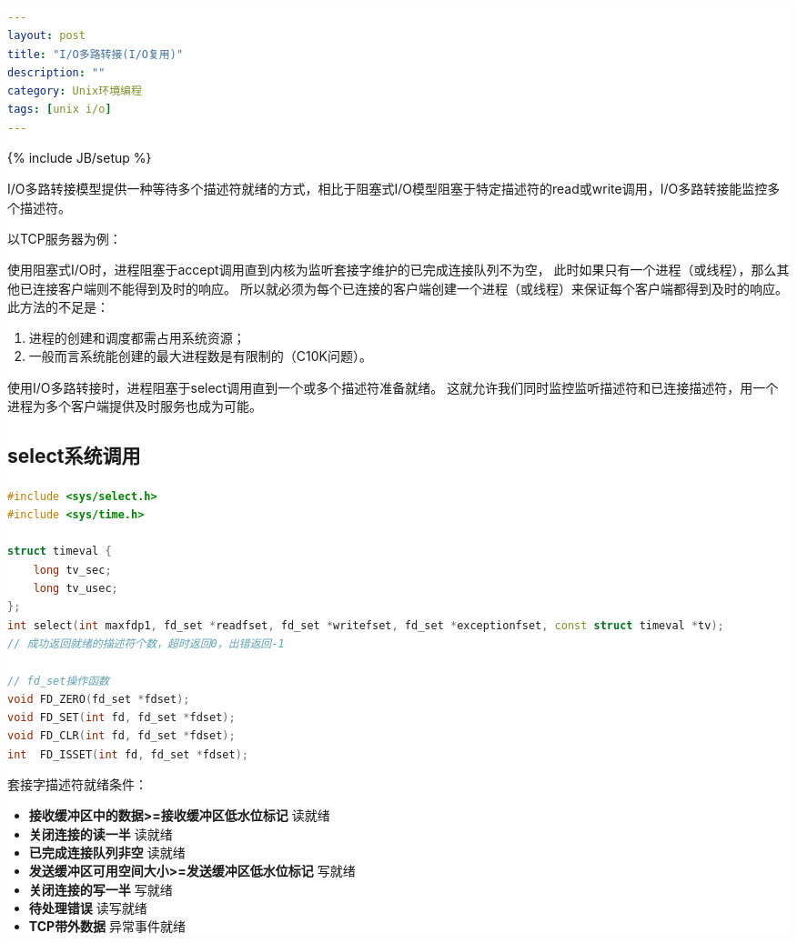 ```yaml
---
layout: post
title: "I/O多路转接(I/O复用)"
description: ""
category: Unix环境编程
tags: [unix i/o]
---
```

{% include JB/setup %}

I/O多路转接模型提供一种等待多个描述符就绪的方式，相比于阻塞式I/O模型阻塞于特定描述符的read或write调用，I/O多路转接能监控多个描述符。

以TCP服务器为例：

使用阻塞式I/O时，进程阻塞于accept调用直到内核为监听套接字维护的已完成连接队列不为空，
此时如果只有一个进程（或线程），那么其他已连接客户端则不能得到及时的响应。
所以就必须为每个已连接的客户端创建一个进程（或线程）来保证每个客户端都得到及时的响应。
此方法的不足是：

  1. 进程的创建和调度都需占用系统资源；
  2. 一般而言系统能创建的最大进程数是有限制的（C10K问题）。

使用I/O多路转接时，进程阻塞于select调用直到一个或多个描述符准备就绪。
这就允许我们同时监控监听描述符和已连接描述符，用一个进程为多个客户端提供及时服务也成为可能。

## select系统调用

``` c++
#include <sys/select.h>
#include <sys/time.h>

struct timeval {
    long tv_sec;
    long tv_usec;
};
int select(int maxfdp1, fd_set *readfset, fd_set *writefset, fd_set *exceptionfset, const struct timeval *tv);
// 成功返回就绪的描述符个数，超时返回0，出错返回-1

// fd_set操作函数
void FD_ZERO(fd_set *fdset);
void FD_SET(int fd, fd_set *fdset);
void FD_CLR(int fd, fd_set *fdset);
int  FD_ISSET(int fd, fd_set *fdset);
```

套接字描述符就绪条件：

  + **接收缓冲区中的数据>=接收缓冲区低水位标记** 读就绪
  + **关闭连接的读一半** 读就绪
  + **已完成连接队列非空** 读就绪
  + **发送缓冲区可用空间大小>=发送缓冲区低水位标记** 写就绪
  + **关闭连接的写一半** 写就绪
  + **待处理错误** 读写就绪
  + **TCP带外数据** 异常事件就绪
